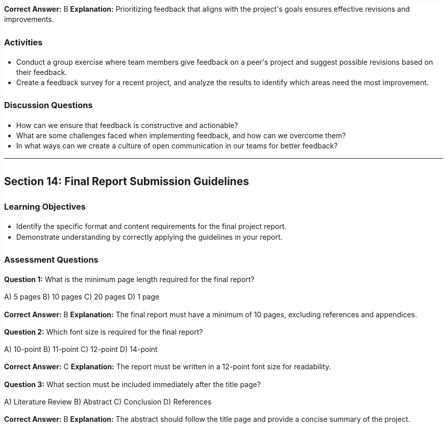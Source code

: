 **Correct Answer:** B
**Explanation:** Prioritizing feedback that aligns with the project's goals ensures effective revisions and improvements.

### Activities
- Conduct a group exercise where team members give feedback on a peer's project and suggest possible revisions based on their feedback.
- Create a feedback survey for a recent project, and analyze the results to identify which areas need the most improvement.

### Discussion Questions
- How can we ensure that feedback is constructive and actionable?
- What are some challenges faced when implementing feedback, and how can we overcome them?
- In what ways can we create a culture of open communication in our teams for better feedback?

---

## Section 14: Final Report Submission Guidelines

### Learning Objectives
- Identify the specific format and content requirements for the final project report.
- Demonstrate understanding by correctly applying the guidelines in your report.

### Assessment Questions

**Question 1:** What is the minimum page length required for the final report?

  A) 5 pages
  B) 10 pages
  C) 20 pages
  D) 1 page

**Correct Answer:** B
**Explanation:** The final report must have a minimum of 10 pages, excluding references and appendices.

**Question 2:** Which font size is required for the final report?

  A) 10-point
  B) 11-point
  C) 12-point
  D) 14-point

**Correct Answer:** C
**Explanation:** The report must be written in a 12-point font size for readability.

**Question 3:** What section must be included immediately after the title page?

  A) Literature Review
  B) Abstract
  C) Conclusion
  D) References

**Correct Answer:** B
**Explanation:** The abstract should follow the title page and provide a concise summary of the project.
